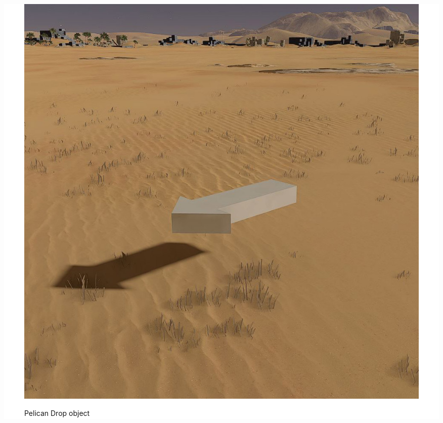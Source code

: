 <figure><img src="../../../.gitbook/assets/object-browser-hidden-object-pelican-drop.jpg" alt=""><figcaption><p>Pelican Drop object</p></figcaption></figure>

 
